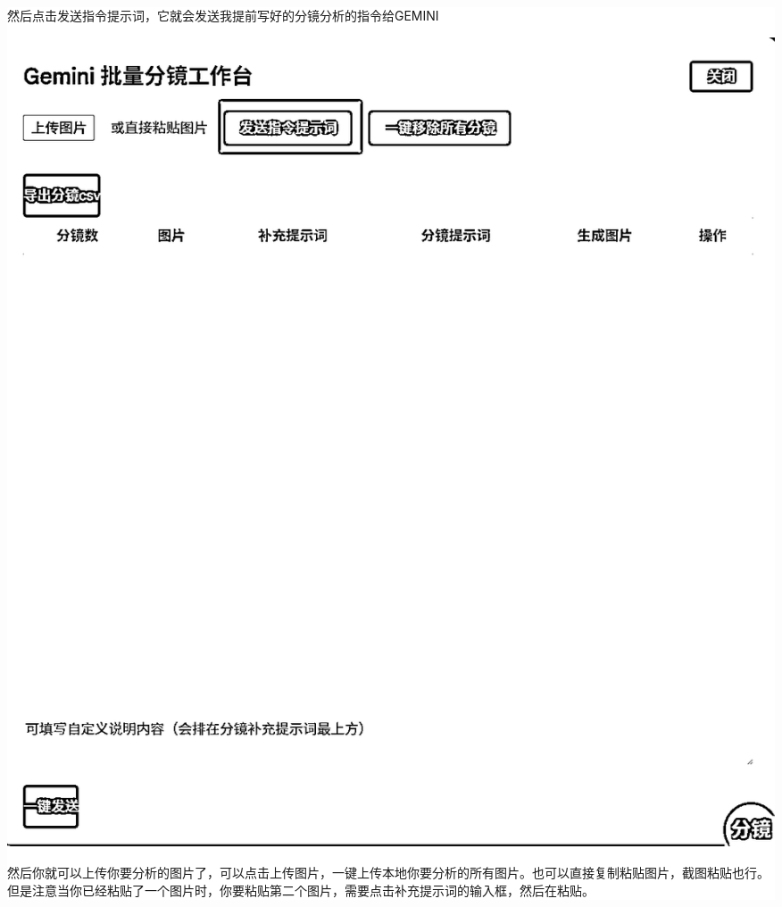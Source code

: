 然后点击发送指令提示词，它就会发送我提前写好的分镜分析的指令给GEMINI

![](img/75ec8a7e9ebc43321948c8047ce9d4f7.png)

然后你就可以上传你要分析的图片了，可以点击上传图片，一键上传本地你要分析的所有图片。也可以直接复制粘贴图片，截图粘贴也行。但是注意当你已经粘贴了一个图片时，你要粘贴第二个图片，需要点击补充提示词的输入框，然后在粘贴。
